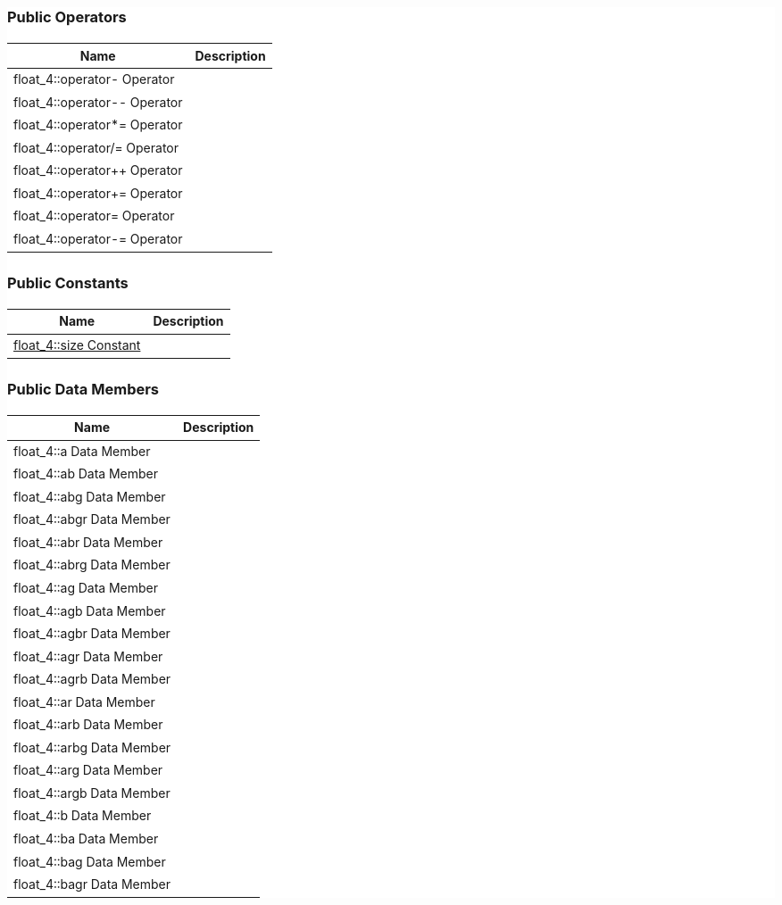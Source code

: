 ### Public Operators  
  
|Name|Description|  
|----------|-----------------|  
|float_4::operator- Operator||  
|float_4::operator-- Operator||  
|float_4::operator*= Operator||  
|float_4::operator/= Operator||  
|float_4::operator++ Operator||  
|float_4::operator+= Operator||  
|float_4::operator= Operator||  
|float_4::operator-= Operator||  
  
### Public Constants  
  
|Name|Description|  
|----------|-----------------|  
|[float_4::size Constant](#float_4__size_constant)||  
  
### Public Data Members  
  
|Name|Description|  
|----------|-----------------|  
|float_4::a Data Member||  
|float_4::ab Data Member||  
|float_4::abg Data Member||  
|float_4::abgr Data Member||  
|float_4::abr Data Member||  
|float_4::abrg Data Member||  
|float_4::ag Data Member||  
|float_4::agb Data Member||  
|float_4::agbr Data Member||  
|float_4::agr Data Member||  
|float_4::agrb Data Member||  
|float_4::ar Data Member||  
|float_4::arb Data Member||  
|float_4::arbg Data Member||  
|float_4::arg Data Member||  
|float_4::argb Data Member||  
|float_4::b Data Member||  
|float_4::ba Data Member||  
|float_4::bag Data Member||  
|float_4::bagr Data Member||  